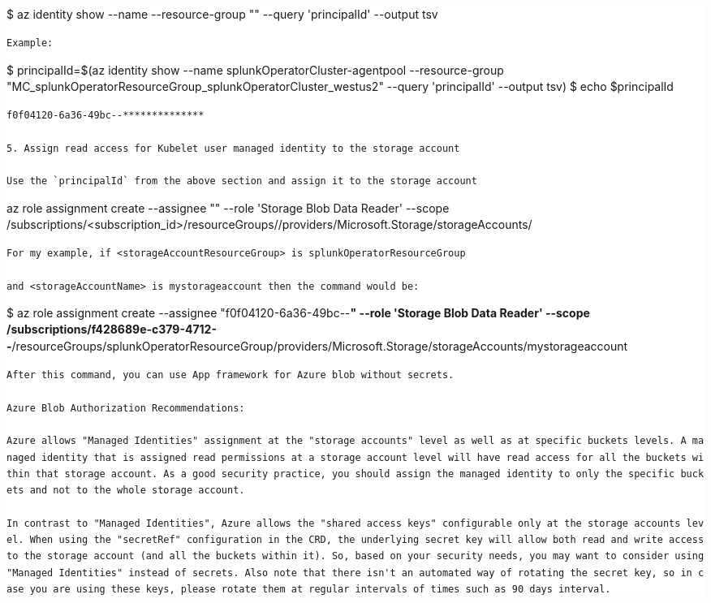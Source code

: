 $ az identity show --name <identityName> --resource-group "<resourceGroup>" --query 'principalId' --output tsv
```
Example:
```
$ principalId=$(az identity show --name splunkOperatorCluster-agentpool --resource-group "MC_splunkOperatorResourceGroup_splunkOperatorCluster_westus2" --query 'principalId' --output tsv)
$ echo $principalId
```
f0f04120-6a36-49bc--**************

5. Assign read access for Kubelet user managed identity to the storage account

Use the `principalId` from the above section and assign it to the storage account
```
az role assignment create --assignee "<principalId>" --role 'Storage Blob Data Reader' --scope /subscriptions/<subscription_id>/resourceGroups/<storageAccountResourceGroup>/providers/Microsoft.Storage/storageAccounts/<storageAccountName>
```
For my example, if <storageAccountResourceGroup> is splunkOperatorResourceGroup

and <storageAccountName> is mystorageaccount then the command would be:
```
$  az role assignment create --assignee "f0f04120-6a36-49bc--**************" --role 'Storage Blob Data Reader' --scope /subscriptions/f428689e-c379-4712--**************/resourceGroups/splunkOperatorResourceGroup/providers/Microsoft.Storage/storageAccounts/mystorageaccount
```
After this command, you can use App framework for Azure blob without secrets.

Azure Blob Authorization Recommendations:

Azure allows "Managed Identities" assignment at the "storage accounts" level as well as at specific buckets levels. A managed identity that is assigned read permissions at a storage account level will have read access for all the buckets within that storage account. As a good security practice, you should assign the managed identity to only the specific buckets and not to the whole storage account.

In contrast to "Managed Identities", Azure allows the "shared access keys" configurable only at the storage accounts level. When using the "secretRef" configuration in the CRD, the underlying secret key will allow both read and write access to the storage account (and all the buckets within it). So, based on your security needs, you may want to consider using "Managed Identities" instead of secrets. Also note that there isn't an automated way of rotating the secret key, so in case you are using these keys, please rotate them at regular intervals of times such as 90 days interval.
